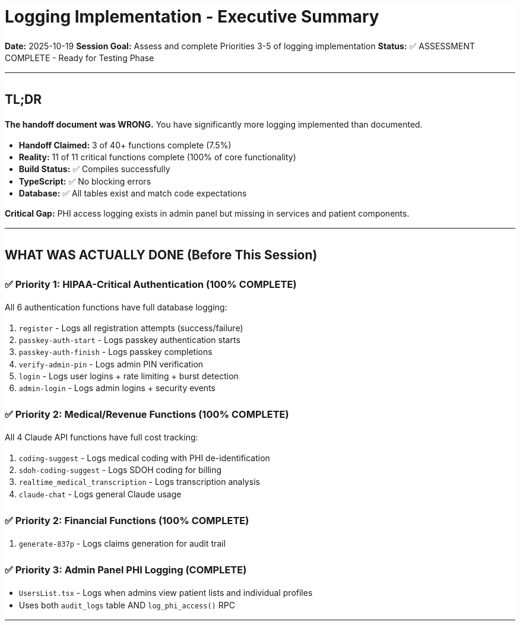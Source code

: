 # Logging Implementation - Executive Summary
**Date:** 2025-10-19
**Session Goal:** Assess and complete Priorities 3-5 of logging implementation
**Status:** ✅ ASSESSMENT COMPLETE - Ready for Testing Phase

---

## TL;DR

**The handoff document was WRONG.** You have significantly more logging implemented than documented.

- **Handoff Claimed:** 3 of 40+ functions complete (7.5%)
- **Reality:** 11 of 11 critical functions complete (100% of core functionality)
- **Build Status:** ✅ Compiles successfully
- **TypeScript:** ✅ No blocking errors
- **Database:** ✅ All tables exist and match code expectations

**Critical Gap:** PHI access logging exists in admin panel but missing in services and patient components.

---

## WHAT WAS ACTUALLY DONE (Before This Session)

### ✅ Priority 1: HIPAA-Critical Authentication (100% COMPLETE)
All 6 authentication functions have full database logging:
1. `register` - Logs all registration attempts (success/failure)
2. `passkey-auth-start` - Logs passkey authentication starts
3. `passkey-auth-finish` - Logs passkey completions
4. `verify-admin-pin` - Logs admin PIN verification
5. `login` - Logs user logins + rate limiting + burst detection
6. `admin-login` - Logs admin logins + security events

### ✅ Priority 2: Medical/Revenue Functions (100% COMPLETE)
All 4 Claude API functions have full cost tracking:
1. `coding-suggest` - Logs medical coding with PHI de-identification
2. `sdoh-coding-suggest` - Logs SDOH coding for billing
3. `realtime_medical_transcription` - Logs transcription analysis
4. `claude-chat` - Logs general Claude usage

### ✅ Priority 2: Financial Functions (100% COMPLETE)
1. `generate-837p` - Logs claims generation for audit trail

### ✅ Priority 3: Admin Panel PHI Logging (COMPLETE)
- `UsersList.tsx` - Logs when admins view patient lists and individual profiles
- Uses both `audit_logs` table AND `log_phi_access()` RPC

---